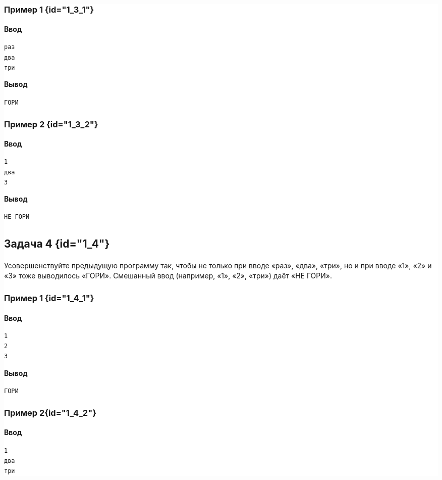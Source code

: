 ### Пример 1 {id="1_3_1"}

**Ввод**

```bash
раз
два
три
```

**Вывод**
```bash
ГОРИ
```

### Пример 2 {id="1_3_2"}

**Ввод**

```bash
1
два
3
```

**Вывод**
```bash
НЕ ГОРИ
```


## Задача 4 {id="1_4"}

Усовершенствуйте предыдущую программу так, чтобы не только при вводе «раз», «два», «три», но и при вводе «1», «2» и «3» тоже выводилось «ГОРИ». Смешанный ввод (например, «1», «2», «три») даёт «НЕ ГОРИ».

### Пример 1 {id="1_4_1"}

**Ввод**

```bash
1
2
3
```

**Вывод**
```bash
ГОРИ
```

### Пример 2{id="1_4_2"}

**Ввод**

```bash
1
два
три
```
